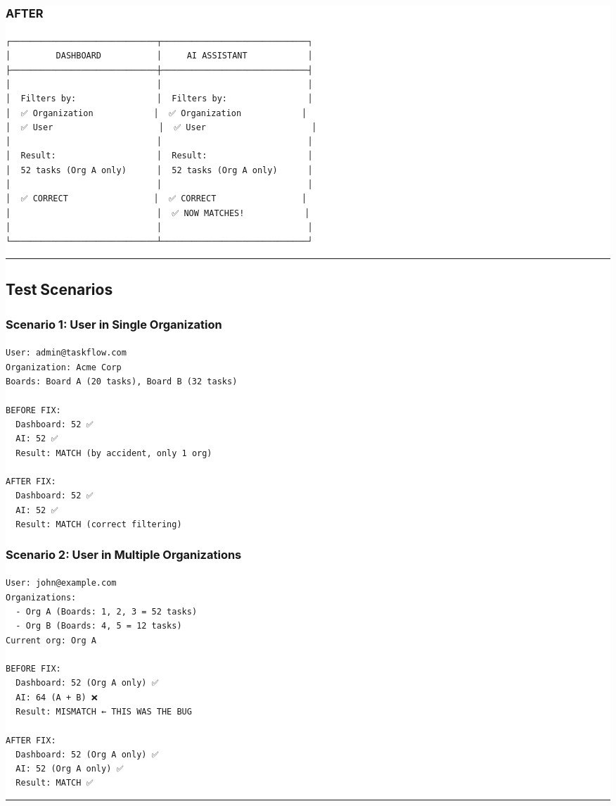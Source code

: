 ```
```

### AFTER
```
┌─────────────────────────────┬─────────────────────────────┐
│         DASHBOARD           │     AI ASSISTANT            │
├─────────────────────────────┼─────────────────────────────┤
│                             │                             │
│  Filters by:                │  Filters by:                │
│  ✅ Organization            │  ✅ Organization            │
│  ✅ User                     │  ✅ User                     │
│                             │                             │
│  Result:                    │  Result:                    │
│  52 tasks (Org A only)      │  52 tasks (Org A only)      │
│                             │                             │
│  ✅ CORRECT                 │  ✅ CORRECT                 │
│                             │  ✅ NOW MATCHES!            │
│                             │                             │
└─────────────────────────────┴─────────────────────────────┘
```

---

## Test Scenarios

### Scenario 1: User in Single Organization

```
User: admin@taskflow.com
Organization: Acme Corp
Boards: Board A (20 tasks), Board B (32 tasks)

BEFORE FIX:
  Dashboard: 52 ✅
  AI: 52 ✅
  Result: MATCH (by accident, only 1 org)

AFTER FIX:
  Dashboard: 52 ✅
  AI: 52 ✅
  Result: MATCH (correct filtering)
```

### Scenario 2: User in Multiple Organizations

```
User: john@example.com
Organizations:
  - Org A (Boards: 1, 2, 3 = 52 tasks)
  - Org B (Boards: 4, 5 = 12 tasks)
Current org: Org A

BEFORE FIX:
  Dashboard: 52 (Org A only) ✅
  AI: 64 (A + B) ❌
  Result: MISMATCH ← THIS WAS THE BUG

AFTER FIX:
  Dashboard: 52 (Org A only) ✅
  AI: 52 (Org A only) ✅
  Result: MATCH ✅
```

---
